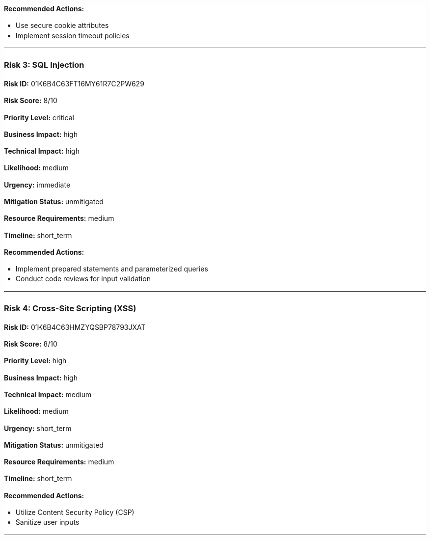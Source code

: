**Recommended Actions:**
- Use secure cookie attributes
- Implement session timeout policies

---

### Risk 3: SQL Injection

**Risk ID:** 01K6B4C63FT16MY61R7C2PW629

**Risk Score:** 8/10

**Priority Level:** critical

**Business Impact:** high

**Technical Impact:** high

**Likelihood:** medium

**Urgency:** immediate

**Mitigation Status:** unmitigated

**Resource Requirements:** medium

**Timeline:** short_term

**Recommended Actions:**
- Implement prepared statements and parameterized queries
- Conduct code reviews for input validation

---

### Risk 4: Cross-Site Scripting (XSS)

**Risk ID:** 01K6B4C63HMZYQSBP78793JXAT

**Risk Score:** 8/10

**Priority Level:** high

**Business Impact:** high

**Technical Impact:** medium

**Likelihood:** medium

**Urgency:** short_term

**Mitigation Status:** unmitigated

**Resource Requirements:** medium

**Timeline:** short_term

**Recommended Actions:**
- Utilize Content Security Policy (CSP)
- Sanitize user inputs

---
